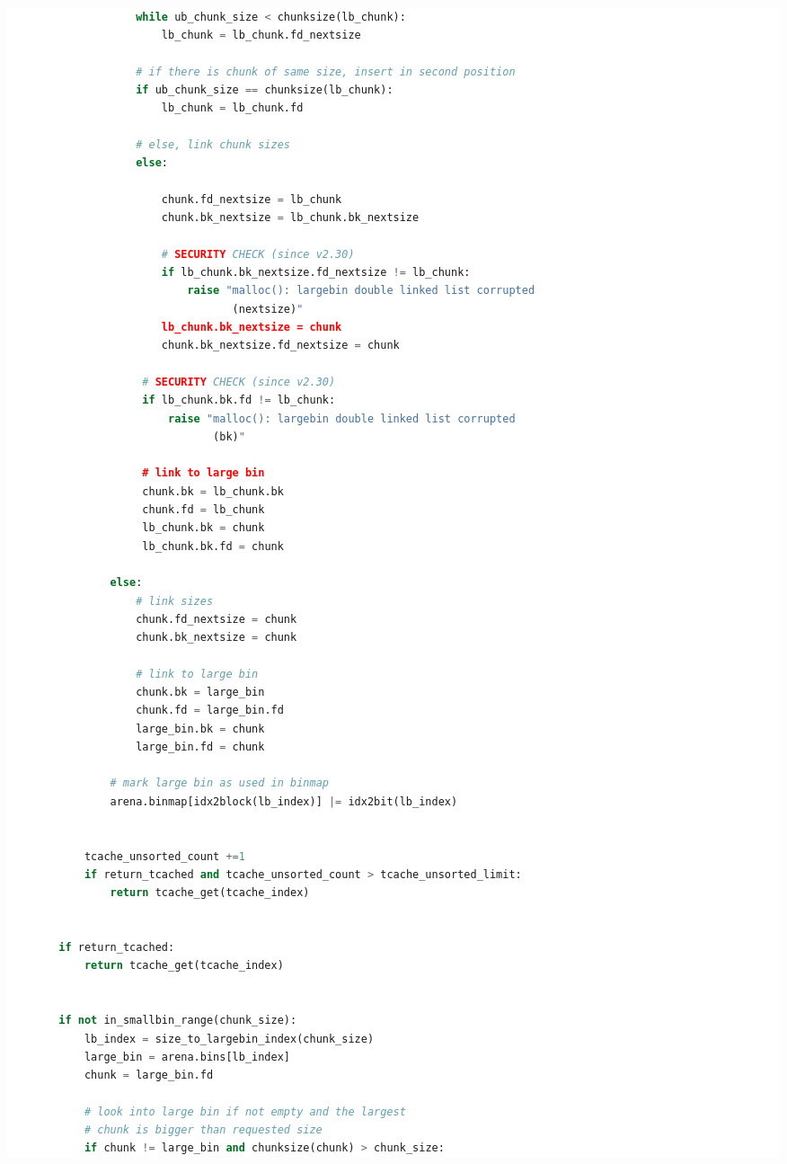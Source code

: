 ```python
                    while ub_chunk_size < chunksize(lb_chunk):
                        lb_chunk = lb_chunk.fd_nextsize

                    # if there is chunk of same size, insert in second position
                    if ub_chunk_size == chunksize(lb_chunk):
                        lb_chunk = lb_chunk.fd

                    # else, link chunk sizes
                    else:

                        chunk.fd_nextsize = lb_chunk
                        chunk.bk_nextsize = lb_chunk.bk_nextsize

                        # SECURITY CHECK (since v2.30)
                        if lb_chunk.bk_nextsize.fd_nextsize != lb_chunk:
                            raise "malloc(): largebin double linked list corrupted
                                   (nextsize)"
                        lb_chunk.bk_nextsize = chunk
                        chunk.bk_nextsize.fd_nextsize = chunk

                     # SECURITY CHECK (since v2.30)
                     if lb_chunk.bk.fd != lb_chunk:
                         raise "malloc(): largebin double linked list corrupted
                                (bk)"

                     # link to large bin
                     chunk.bk = lb_chunk.bk
                     chunk.fd = lb_chunk
                     lb_chunk.bk = chunk
                     lb_chunk.bk.fd = chunk

                else:
                    # link sizes
                    chunk.fd_nextsize = chunk
                    chunk.bk_nextsize = chunk

                    # link to large bin
                    chunk.bk = large_bin
                    chunk.fd = large_bin.fd
                    large_bin.bk = chunk
                    large_bin.fd = chunk

                # mark large bin as used in binmap
                arena.binmap[idx2block(lb_index)] |= idx2bit(lb_index)


            tcache_unsorted_count +=1
            if return_tcached and tcache_unsorted_count > tcache_unsorted_limit:
                return tcache_get(tcache_index)


        if return_tcached:
            return tcache_get(tcache_index)


        if not in_smallbin_range(chunk_size):
            lb_index = size_to_largebin_index(chunk_size)
            large_bin = arena.bins[lb_index]
            chunk = large_bin.fd

            # look into large bin if not empty and the largest
            # chunk is bigger than requested size
            if chunk != large_bin and chunksize(chunk) > chunk_size:
```